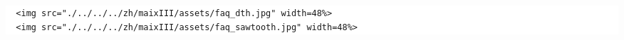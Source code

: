       <img src="./../../../zh/maixIII/assets/faq_dth.jpg" width=48%>
      <img src="./../../../zh/maixIII/assets/faq_sawtooth.jpg" width=48%>
</html>
